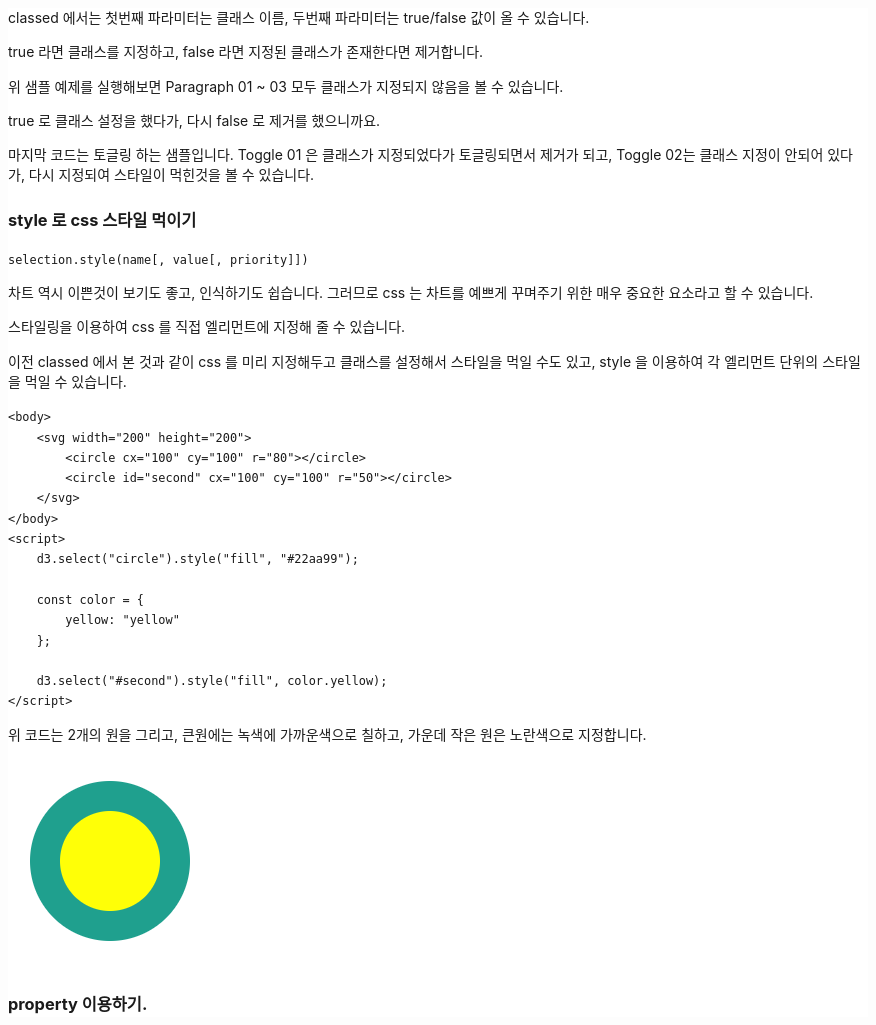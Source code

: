 classed 에서는 첫번째 파라미터는 클래스 이름, 두번째 파라미터는 true/false 값이 올 수 있습니다.

true 라면 클래스를 지정하고, false 라면 지정된 클래스가 존재한다면 제거합니다.

위 샘플 예제를 실행해보면 Paragraph 01 ~ 03 모두 클래스가 지정되지 않음을 볼 수 있습니다.

true 로 클래스 설정을 했다가, 다시 false 로 제거를 했으니까요.

마지막 코드는 토글링 하는 샘플입니다. Toggle 01 은 클래스가 지정되었다가 토글링되면서 제거가 되고, Toggle 02는 클래스 지정이 안되어 있다가, 다시 지정되여 스타일이 먹힌것을 볼 수 있습니다.

### style 로 css 스타일 먹이기

`selection.style(name[, value[, priority]])`

차트 역시 이쁜것이 보기도 좋고, 인식하기도 쉽습니다. 그러므로 css 는 차트를 예쁘게 꾸며주기 위한 매우 중요한 요소라고 할 수 있습니다.

스타일링을 이용하여 css 를 직접 엘리먼트에 지정해 줄 수 있습니다.

이전 classed 에서 본 것과 같이 css 를 미리 지정해두고 클래스를 설정해서 스타일을 먹일 수도 있고, style 을 이용하여 각 엘리먼트 단위의 스타일을 먹일 수 있습니다.

```
<body>
    <svg width="200" height="200">
        <circle cx="100" cy="100" r="80"></circle>
        <circle id="second" cx="100" cy="100" r="50"></circle>
    </svg>
</body>
<script>
    d3.select("circle").style("fill", "#22aa99");

    const color = {
        yellow: "yellow"
    };

    d3.select("#second").style("fill", color.yellow);
</script>
```

위 코드는 2개의 원을 그리고, 큰원에는 녹색에 가까운색으로 칠하고, 가운데 작은 원은 노란색으로 지정합니다.

![style](./d3_02_02.png "style sample")

### property 이용하기.
